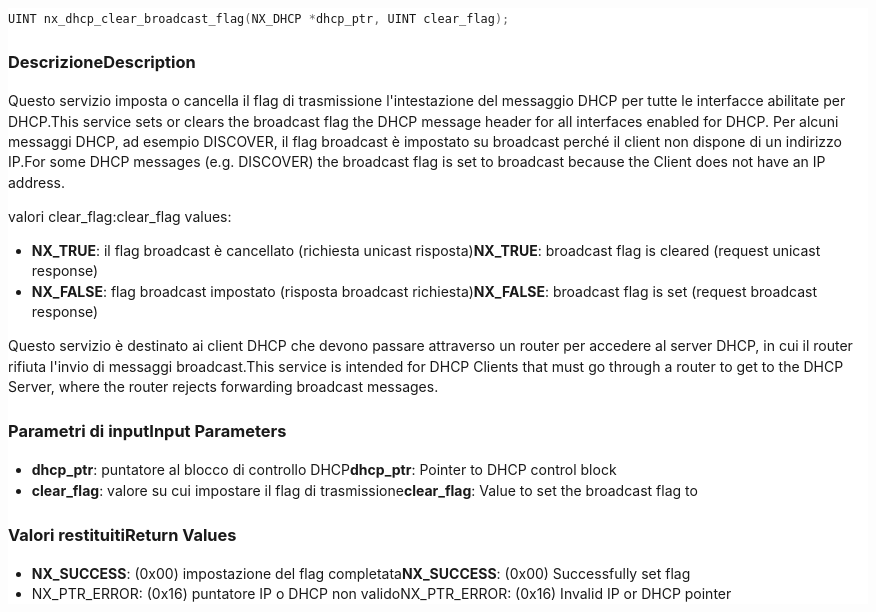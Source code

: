 ```c
UINT nx_dhcp_clear_broadcast_flag(NX_DHCP *dhcp_ptr, UINT clear_flag);
```

### <a name="description"></a><span data-ttu-id="9c44a-221">Descrizione</span><span class="sxs-lookup"><span data-stu-id="9c44a-221">Description</span></span>

<span data-ttu-id="9c44a-222">Questo servizio imposta o cancella il flag di trasmissione l'intestazione del messaggio DHCP per tutte le interfacce abilitate per DHCP.</span><span class="sxs-lookup"><span data-stu-id="9c44a-222">This service sets or clears the broadcast flag the DHCP message header for all interfaces enabled for DHCP.</span></span> <span data-ttu-id="9c44a-223">Per alcuni messaggi DHCP, ad esempio DISCOVER, il flag broadcast è impostato su broadcast perché il client non dispone di un indirizzo IP.</span><span class="sxs-lookup"><span data-stu-id="9c44a-223">For some DHCP messages (e.g. DISCOVER) the broadcast flag is set to broadcast because the Client does not have an IP address.</span></span>

<span data-ttu-id="9c44a-224">valori clear_flag:</span><span class="sxs-lookup"><span data-stu-id="9c44a-224">clear_flag values:</span></span> 

- <span data-ttu-id="9c44a-225">**NX_TRUE**: il flag broadcast è cancellato (richiesta unicast risposta)</span><span class="sxs-lookup"><span data-stu-id="9c44a-225">**NX_TRUE**: broadcast flag is cleared (request unicast response)</span></span>
- <span data-ttu-id="9c44a-226">**NX_FALSE**: flag broadcast impostato (risposta broadcast richiesta)</span><span class="sxs-lookup"><span data-stu-id="9c44a-226">**NX_FALSE**: broadcast flag is set (request broadcast response)</span></span>

<span data-ttu-id="9c44a-227">Questo servizio è destinato ai client DHCP che devono passare attraverso un router per accedere al server DHCP, in cui il router rifiuta l'invio di messaggi broadcast.</span><span class="sxs-lookup"><span data-stu-id="9c44a-227">This service is intended for DHCP Clients that must go through a router to get to the DHCP Server, where the router rejects forwarding broadcast messages.</span></span>

### <a name="input-parameters"></a><span data-ttu-id="9c44a-228">Parametri di input</span><span class="sxs-lookup"><span data-stu-id="9c44a-228">Input Parameters</span></span>

- <span data-ttu-id="9c44a-229">**dhcp_ptr**: puntatore al blocco di controllo DHCP</span><span class="sxs-lookup"><span data-stu-id="9c44a-229">**dhcp_ptr**: Pointer to DHCP control block</span></span>  
- <span data-ttu-id="9c44a-230">**clear_flag**: valore su cui impostare il flag di trasmissione</span><span class="sxs-lookup"><span data-stu-id="9c44a-230">**clear_flag**: Value to set the broadcast flag to</span></span>

### <a name="return-values"></a><span data-ttu-id="9c44a-231">Valori restituiti</span><span class="sxs-lookup"><span data-stu-id="9c44a-231">Return Values</span></span>

- <span data-ttu-id="9c44a-232">**NX_SUCCESS**: (0x00) impostazione del flag completata</span><span class="sxs-lookup"><span data-stu-id="9c44a-232">**NX_SUCCESS**: (0x00) Successfully set flag</span></span>
- <span data-ttu-id="9c44a-233">NX_PTR_ERROR: (0x16) puntatore IP o DHCP non valido</span><span class="sxs-lookup"><span data-stu-id="9c44a-233">NX_PTR_ERROR: (0x16) Invalid IP or DHCP pointer</span></span>
